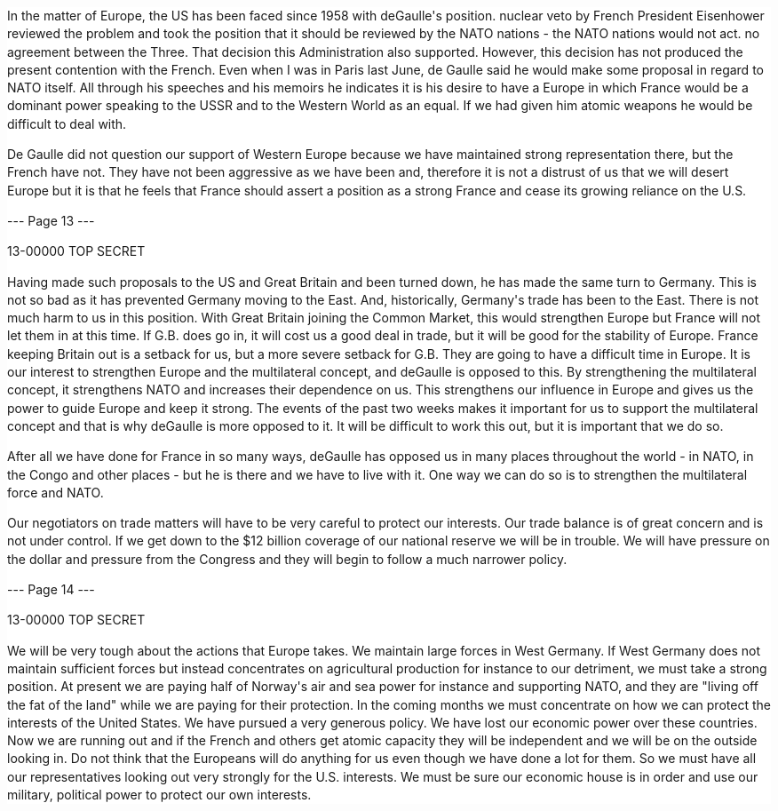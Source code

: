 In the matter of Europe, the US has been faced since 1958 with deGaulle's position. nuclear veto by French President Eisenhower reviewed the problem and took the position that it should be reviewed by the NATO nations - the NATO nations would not act. no agreement between the Three. That decision this Administration also supported. However, this decision has not produced the present contention with the French. Even when I was in Paris last June, de Gaulle said he would make some proposal in regard to NATO itself. All through his speeches and his memoirs he indicates it is his desire to have a Europe in which France would be a dominant power speaking to the USSR and to the Western World as an equal. If we had given him atomic weapons he would be difficult to deal with.

De Gaulle did not question our support of Western Europe because we have maintained strong representation there, but the French have not. They have not been aggressive as we have been and, therefore it is not a distrust of us that we will desert Europe but it is that he feels that France should assert a position as a strong France and cease its growing reliance on the U.S.

--- Page 13 ---

13-00000
TOP SECRET

Having made such proposals to the US and Great Britain and been turned down, he has made the same turn to Germany. This is not so bad as it has prevented Germany moving to the East. And, historically, Germany's trade has been to the East. There is not much harm to us in this position. With Great Britain joining the Common Market, this would strengthen Europe but France will not let them in at this time.
If G.B. does go in, it will cost us a good deal in trade, but it will be good for the stability of Europe. France keeping Britain out is a setback for us, but a more severe setback for G.B. They are going to have a difficult time in Europe. It is our interest to strengthen Europe and the multilateral concept, and deGaulle is opposed to this. By strengthening the multilateral concept, it strengthens NATO and increases their dependence on us. This strengthens our influence in Europe and gives us the power to guide Europe and keep it strong. The events of the past two weeks makes it important for us to support the multilateral concept and that is why deGaulle is more opposed to it. It will be difficult to work this out, but it is important that we do so.

After all we have done for France in so many ways, deGaulle has opposed us in many places throughout the world - in NATO, in the Congo and other places - but he is there and we have to live with it. One way we can do so is to strengthen the multilateral force and NATO.

Our negotiators on trade matters will have to be very careful to protect our interests. Our trade balance is of great concern and is not under control. If we get down to the $12 billion coverage of our national reserve we will be in trouble. We will have pressure on the dollar and pressure from the Congress and they will begin to follow a much narrower policy.

--- Page 14 ---

13-00000
TOP SECRET

We will be very tough about the actions that Europe takes. We maintain large forces in West Germany. If West Germany does not maintain sufficient forces but instead concentrates on agricultural production for instance to our detriment, we must take a strong position. At present we are paying half of Norway's air and sea power for instance and supporting NATO, and they are "living off the fat of the land" while we are paying for their protection. In the coming months we must concentrate on how we can protect the interests of the United States. We have pursued a very generous policy. We have lost our economic power over these countries. Now we are running out and if the French and others get atomic capacity they will be independent and we will be on the outside looking in. Do not think that the Europeans will do anything for us even though we have done a lot for them. So we must have all our representatives looking out very strongly for the U.S. interests. We must be sure our economic house is in order and use our military, political power to protect our own interests.
